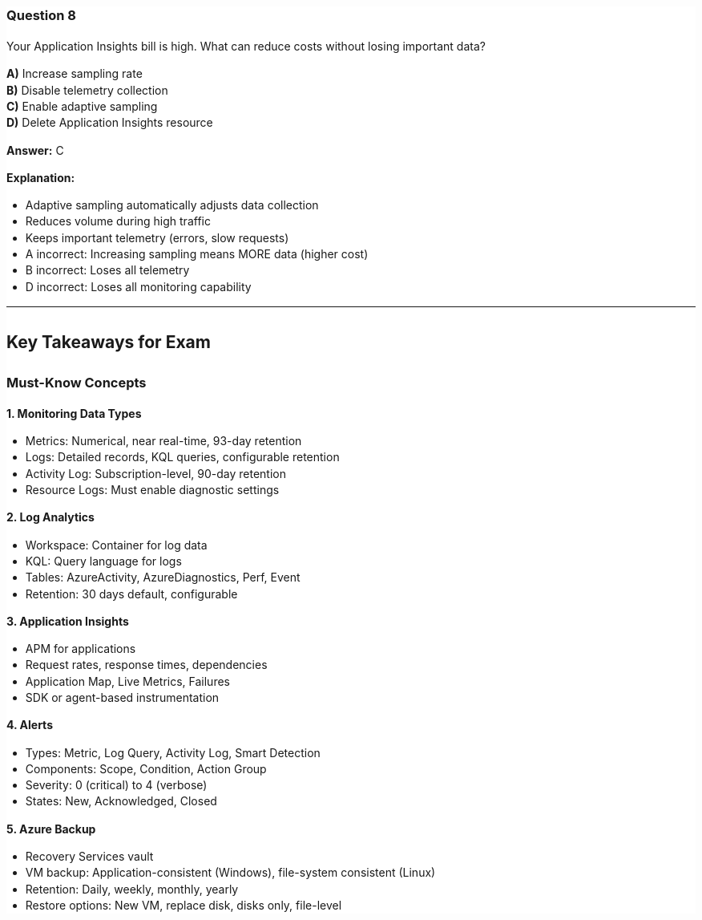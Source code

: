 ### Question 8

Your Application Insights bill is high. What can reduce costs without losing important data?

**A)** Increase sampling rate  
**B)** Disable telemetry collection  
**C)** Enable adaptive sampling  
**D)** Delete Application Insights resource

**Answer:** C

**Explanation:**
- Adaptive sampling automatically adjusts data collection
- Reduces volume during high traffic
- Keeps important telemetry (errors, slow requests)
- A incorrect: Increasing sampling means MORE data (higher cost)
- B incorrect: Loses all telemetry
- D incorrect: Loses all monitoring capability

---

## Key Takeaways for Exam

### Must-Know Concepts

**1. Monitoring Data Types**
- Metrics: Numerical, near real-time, 93-day retention
- Logs: Detailed records, KQL queries, configurable retention
- Activity Log: Subscription-level, 90-day retention
- Resource Logs: Must enable diagnostic settings

**2. Log Analytics**
- Workspace: Container for log data
- KQL: Query language for logs
- Tables: AzureActivity, AzureDiagnostics, Perf, Event
- Retention: 30 days default, configurable

**3. Application Insights**
- APM for applications
- Request rates, response times, dependencies
- Application Map, Live Metrics, Failures
- SDK or agent-based instrumentation

**4. Alerts**
- Types: Metric, Log Query, Activity Log, Smart Detection
- Components: Scope, Condition, Action Group
- Severity: 0 (critical) to 4 (verbose)
- States: New, Acknowledged, Closed

**5. Azure Backup**
- Recovery Services vault
- VM backup: Application-consistent (Windows), file-system consistent (Linux)
- Retention: Daily, weekly, monthly, yearly
- Restore options: New VM, replace disk, disks only, file-level
